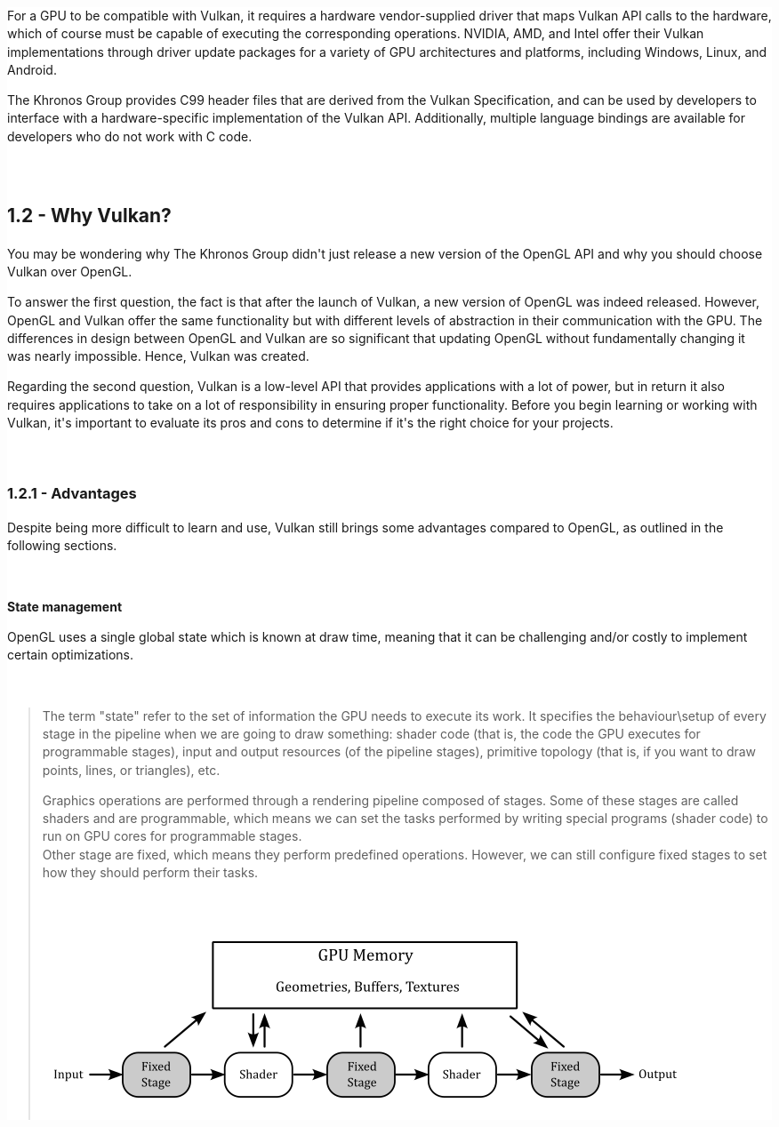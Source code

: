For a GPU to be compatible with Vulkan, it requires a hardware vendor-supplied driver that maps Vulkan API calls to the hardware, which of course must be capable of executing the corresponding operations. NVIDIA, AMD, and Intel offer their Vulkan implementations through driver update packages for a variety of GPU architectures and platforms, including Windows, Linux, and Android.

The Khronos Group provides C99 header files that are derived from the Vulkan Specification, and can be used by developers to interface with a hardware-specific implementation of the Vulkan API. Additionally, multiple language bindings are available for developers who do not work with C code.

<br>

## 1.2 - Why Vulkan?

You may be wondering why The Khronos Group didn't just release a new version of the OpenGL API and why you should choose Vulkan over OpenGL.

To answer the first question, the fact is that after the launch of Vulkan, a new version of OpenGL was indeed released. However, OpenGL and Vulkan offer the same functionality but with different levels of abstraction in their communication with the GPU. The differences in design between OpenGL and Vulkan are so significant that updating OpenGL without fundamentally changing it was nearly impossible. Hence, Vulkan was created.

Regarding the second question, Vulkan is a low-level API that provides applications with a lot of power, but in return it also requires applications to take on a lot of responsibility in ensuring proper functionality. Before you begin learning or working with Vulkan, it's important to evaluate its pros and cons to determine if it's the right choice for your projects.

<br>

### 1.2.1 - Advantages

Despite being more difficult to learn and use, Vulkan still brings some advantages compared to OpenGL, as outlined in the following sections.

<br>

**State management**

OpenGL uses a single global state which is known at draw time, meaning that it can be challenging and/or costly to implement certain optimizations.

<br>

> The term "state" refer to the set of information the GPU needs to execute its work. It specifies the behaviour\setup of every stage in the pipeline when we are going to draw something: shader code (that is, the code the GPU executes for programmable stages), input and output resources (of the pipeline stages), primitive topology (that is, if you want to draw points, lines, or triangles), etc.
>
>Graphics operations are performed through a rendering pipeline composed of stages. Some of these stages are called shaders and are programmable, which means we can set the tasks performed by writing special programs (shader code) to run on GPU cores for programmable stages. <br>
>Other stage are fixed, which means they perform predefined operations. However, we can still configure fixed stages to set how they should perform their tasks.
>
><br>
>
>![Image](images/01/A/pipeline.png)